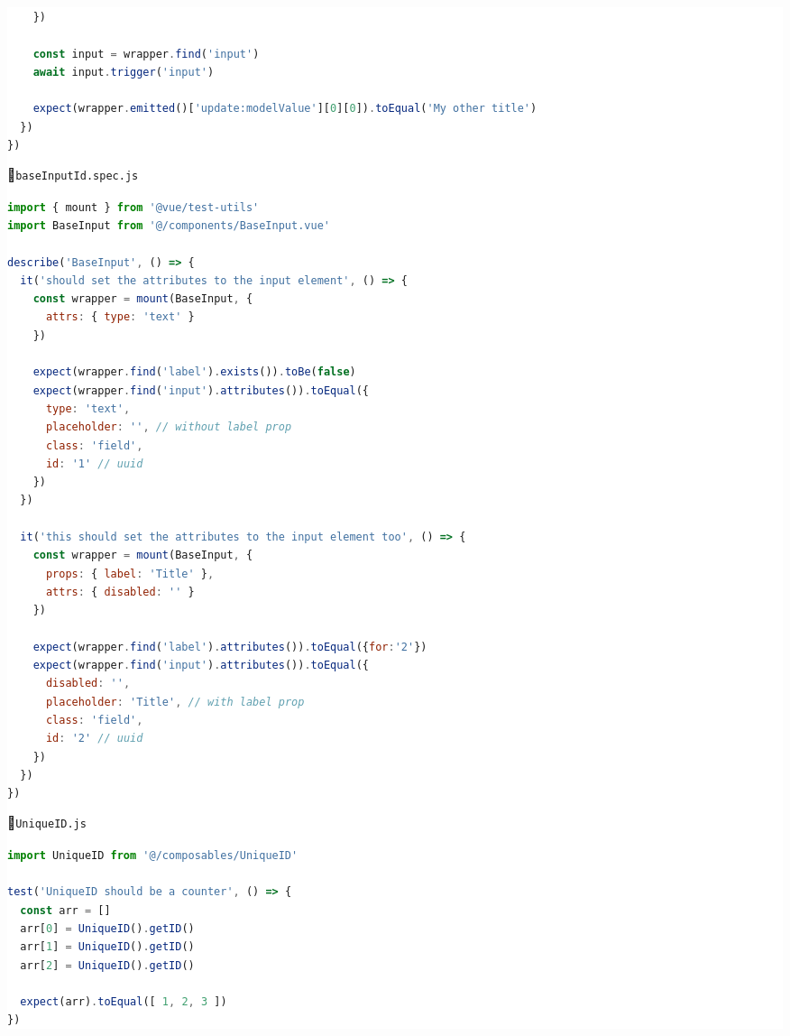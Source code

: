 ```js
    })   

    const input = wrapper.find('input')
    await input.trigger('input')    

    expect(wrapper.emitted()['update:modelValue'][0][0]).toEqual('My other title')  
  })
})
```

📃`baseInputId.spec.js`
```js
import { mount } from '@vue/test-utils'
import BaseInput from '@/components/BaseInput.vue'

describe('BaseInput', () => {
  it('should set the attributes to the input element', () => {  
    const wrapper = mount(BaseInput, {
      attrs: { type: 'text' }
    })        

    expect(wrapper.find('label').exists()).toBe(false)     
    expect(wrapper.find('input').attributes()).toEqual({      
      type: 'text',
      placeholder: '', // without label prop
      class: 'field',
      id: '1' // uuid
    })    
  })

  it('this should set the attributes to the input element too', () => {     
    const wrapper = mount(BaseInput, {
      props: { label: 'Title' },
      attrs: { disabled: '' }
    })     
    
    expect(wrapper.find('label').attributes()).toEqual({for:'2'})
    expect(wrapper.find('input').attributes()).toEqual({
      disabled: '',      
      placeholder: 'Title', // with label prop
      class: 'field',
      id: '2' // uuid
    })
  })
})
```

📃`UniqueID.js`
```js 
import UniqueID from '@/composables/UniqueID'

test('UniqueID should be a counter', () => {
  const arr = []
  arr[0] = UniqueID().getID()
  arr[1] = UniqueID().getID()
  arr[2] = UniqueID().getID()

  expect(arr).toEqual([ 1, 2, 3 ])
})
```
